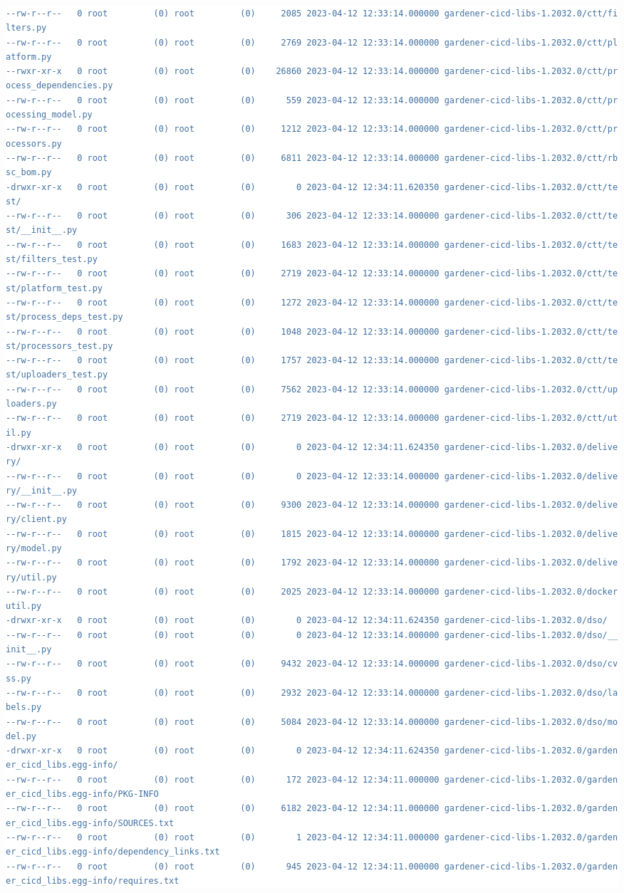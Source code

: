 ```diff
--rw-r--r--   0 root         (0) root         (0)     2085 2023-04-12 12:33:14.000000 gardener-cicd-libs-1.2032.0/ctt/filters.py
--rw-r--r--   0 root         (0) root         (0)     2769 2023-04-12 12:33:14.000000 gardener-cicd-libs-1.2032.0/ctt/platform.py
--rwxr-xr-x   0 root         (0) root         (0)    26860 2023-04-12 12:33:14.000000 gardener-cicd-libs-1.2032.0/ctt/process_dependencies.py
--rw-r--r--   0 root         (0) root         (0)      559 2023-04-12 12:33:14.000000 gardener-cicd-libs-1.2032.0/ctt/processing_model.py
--rw-r--r--   0 root         (0) root         (0)     1212 2023-04-12 12:33:14.000000 gardener-cicd-libs-1.2032.0/ctt/processors.py
--rw-r--r--   0 root         (0) root         (0)     6811 2023-04-12 12:33:14.000000 gardener-cicd-libs-1.2032.0/ctt/rbsc_bom.py
-drwxr-xr-x   0 root         (0) root         (0)        0 2023-04-12 12:34:11.620350 gardener-cicd-libs-1.2032.0/ctt/test/
--rw-r--r--   0 root         (0) root         (0)      306 2023-04-12 12:33:14.000000 gardener-cicd-libs-1.2032.0/ctt/test/__init__.py
--rw-r--r--   0 root         (0) root         (0)     1683 2023-04-12 12:33:14.000000 gardener-cicd-libs-1.2032.0/ctt/test/filters_test.py
--rw-r--r--   0 root         (0) root         (0)     2719 2023-04-12 12:33:14.000000 gardener-cicd-libs-1.2032.0/ctt/test/platform_test.py
--rw-r--r--   0 root         (0) root         (0)     1272 2023-04-12 12:33:14.000000 gardener-cicd-libs-1.2032.0/ctt/test/process_deps_test.py
--rw-r--r--   0 root         (0) root         (0)     1048 2023-04-12 12:33:14.000000 gardener-cicd-libs-1.2032.0/ctt/test/processors_test.py
--rw-r--r--   0 root         (0) root         (0)     1757 2023-04-12 12:33:14.000000 gardener-cicd-libs-1.2032.0/ctt/test/uploaders_test.py
--rw-r--r--   0 root         (0) root         (0)     7562 2023-04-12 12:33:14.000000 gardener-cicd-libs-1.2032.0/ctt/uploaders.py
--rw-r--r--   0 root         (0) root         (0)     2719 2023-04-12 12:33:14.000000 gardener-cicd-libs-1.2032.0/ctt/util.py
-drwxr-xr-x   0 root         (0) root         (0)        0 2023-04-12 12:34:11.624350 gardener-cicd-libs-1.2032.0/delivery/
--rw-r--r--   0 root         (0) root         (0)        0 2023-04-12 12:33:14.000000 gardener-cicd-libs-1.2032.0/delivery/__init__.py
--rw-r--r--   0 root         (0) root         (0)     9300 2023-04-12 12:33:14.000000 gardener-cicd-libs-1.2032.0/delivery/client.py
--rw-r--r--   0 root         (0) root         (0)     1815 2023-04-12 12:33:14.000000 gardener-cicd-libs-1.2032.0/delivery/model.py
--rw-r--r--   0 root         (0) root         (0)     1792 2023-04-12 12:33:14.000000 gardener-cicd-libs-1.2032.0/delivery/util.py
--rw-r--r--   0 root         (0) root         (0)     2025 2023-04-12 12:33:14.000000 gardener-cicd-libs-1.2032.0/dockerutil.py
-drwxr-xr-x   0 root         (0) root         (0)        0 2023-04-12 12:34:11.624350 gardener-cicd-libs-1.2032.0/dso/
--rw-r--r--   0 root         (0) root         (0)        0 2023-04-12 12:33:14.000000 gardener-cicd-libs-1.2032.0/dso/__init__.py
--rw-r--r--   0 root         (0) root         (0)     9432 2023-04-12 12:33:14.000000 gardener-cicd-libs-1.2032.0/dso/cvss.py
--rw-r--r--   0 root         (0) root         (0)     2932 2023-04-12 12:33:14.000000 gardener-cicd-libs-1.2032.0/dso/labels.py
--rw-r--r--   0 root         (0) root         (0)     5084 2023-04-12 12:33:14.000000 gardener-cicd-libs-1.2032.0/dso/model.py
-drwxr-xr-x   0 root         (0) root         (0)        0 2023-04-12 12:34:11.624350 gardener-cicd-libs-1.2032.0/gardener_cicd_libs.egg-info/
--rw-r--r--   0 root         (0) root         (0)      172 2023-04-12 12:34:11.000000 gardener-cicd-libs-1.2032.0/gardener_cicd_libs.egg-info/PKG-INFO
--rw-r--r--   0 root         (0) root         (0)     6182 2023-04-12 12:34:11.000000 gardener-cicd-libs-1.2032.0/gardener_cicd_libs.egg-info/SOURCES.txt
--rw-r--r--   0 root         (0) root         (0)        1 2023-04-12 12:34:11.000000 gardener-cicd-libs-1.2032.0/gardener_cicd_libs.egg-info/dependency_links.txt
--rw-r--r--   0 root         (0) root         (0)      945 2023-04-12 12:34:11.000000 gardener-cicd-libs-1.2032.0/gardener_cicd_libs.egg-info/requires.txt
```